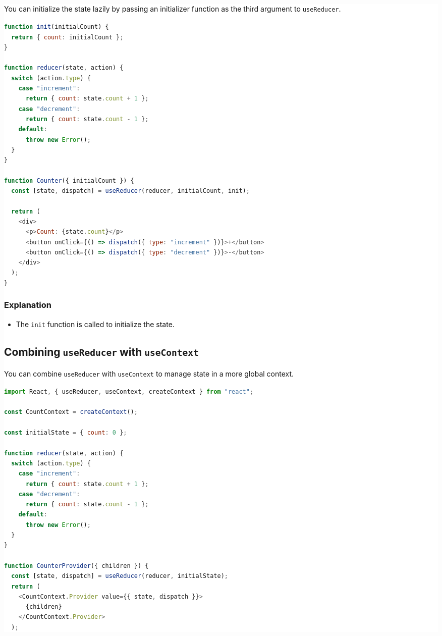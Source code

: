 You can initialize the state lazily by passing an initializer function as the third argument to `useReducer`.

```javascript
function init(initialCount) {
  return { count: initialCount };
}

function reducer(state, action) {
  switch (action.type) {
    case "increment":
      return { count: state.count + 1 };
    case "decrement":
      return { count: state.count - 1 };
    default:
      throw new Error();
  }
}

function Counter({ initialCount }) {
  const [state, dispatch] = useReducer(reducer, initialCount, init);

  return (
    <div>
      <p>Count: {state.count}</p>
      <button onClick={() => dispatch({ type: "increment" })}>+</button>
      <button onClick={() => dispatch({ type: "decrement" })}>-</button>
    </div>
  );
}
```

### Explanation

- The `init` function is called to initialize the state.

## Combining `useReducer` with `useContext`

You can combine `useReducer` with `useContext` to manage state in a more global context.

```javascript
import React, { useReducer, useContext, createContext } from "react";

const CountContext = createContext();

const initialState = { count: 0 };

function reducer(state, action) {
  switch (action.type) {
    case "increment":
      return { count: state.count + 1 };
    case "decrement":
      return { count: state.count - 1 };
    default:
      throw new Error();
  }
}

function CounterProvider({ children }) {
  const [state, dispatch] = useReducer(reducer, initialState);
  return (
    <CountContext.Provider value={{ state, dispatch }}>
      {children}
    </CountContext.Provider>
  );
```